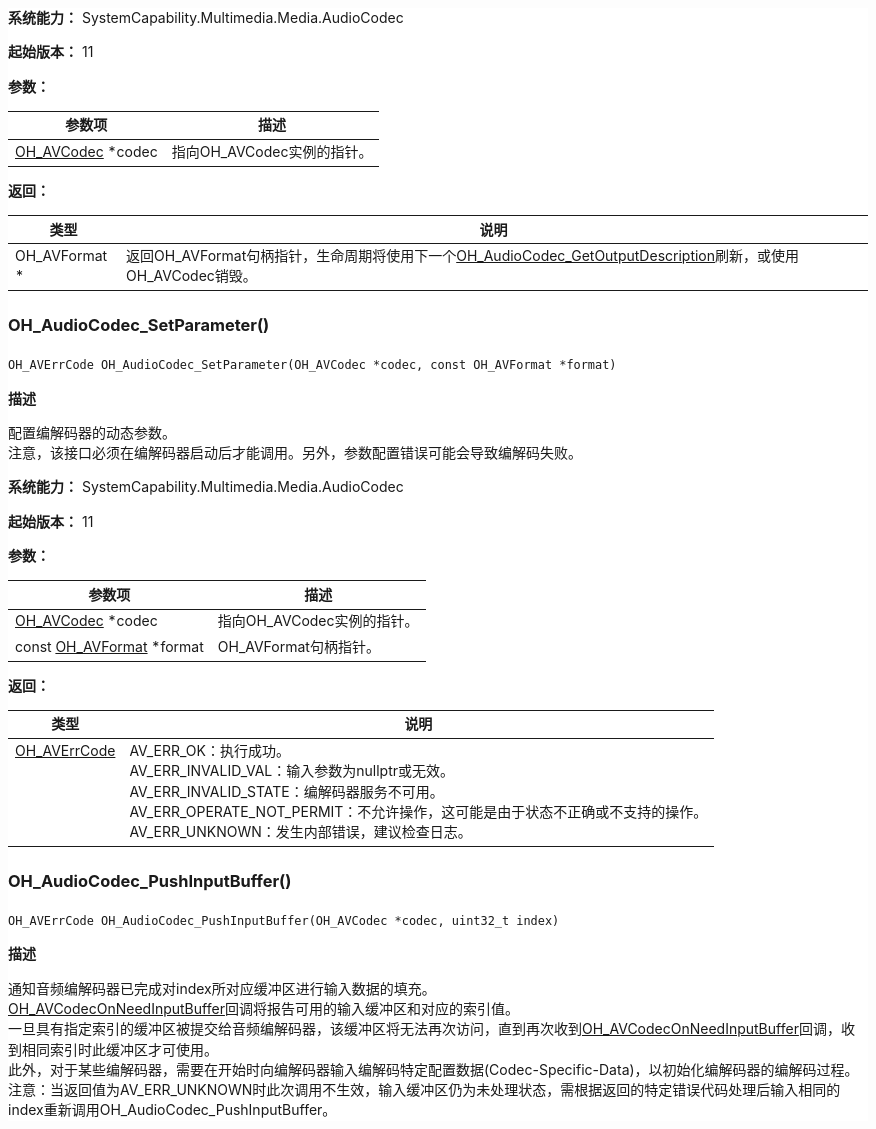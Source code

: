 **系统能力：** SystemCapability.Multimedia.Media.AudioCodec

**起始版本：** 11


**参数：**

| 参数项 | 描述 |
| -- | -- |
| [OH_AVCodec](_codec_base.md#oh_avcodec) *codec | 指向OH_AVCodec实例的指针。 |

**返回：**

| 类型 | 说明 |
| -- | -- |
| OH_AVFormat * | 返回OH_AVFormat句柄指针，生命周期将使用下一个[OH_AudioCodec_GetOutputDescription](#oh_audiocodec_getoutputdescription)刷新，或使用OH_AVCodec销毁。 |

### OH_AudioCodec_SetParameter()

```
OH_AVErrCode OH_AudioCodec_SetParameter(OH_AVCodec *codec, const OH_AVFormat *format)
```

**描述**

配置编解码器的动态参数。<br> 注意，该接口必须在编解码器启动后才能调用。另外，参数配置错误可能会导致编解码失败。

**系统能力：** SystemCapability.Multimedia.Media.AudioCodec

**起始版本：** 11


**参数：**

| 参数项 | 描述 |
| -- | -- |
| [OH_AVCodec](_codec_base.md#oh_avcodec) *codec | 指向OH_AVCodec实例的指针。 |
| const [OH_AVFormat](capi-core-oh-avformat.md) *format | OH_AVFormat句柄指针。 |

**返回：**

| 类型 | 说明 |
| -- | -- |
| [OH_AVErrCode](capi-native-averrors-h.md#oh_averrcode) | AV_ERR_OK：执行成功。<br>         AV_ERR_INVALID_VAL：输入参数为nullptr或无效。<br>         AV_ERR_INVALID_STATE：编解码器服务不可用。<br>         AV_ERR_OPERATE_NOT_PERMIT：不允许操作，这可能是由于状态不正确或不支持的操作。<br>         AV_ERR_UNKNOWN：发生内部错误，建议检查日志。 |

### OH_AudioCodec_PushInputBuffer()

```
OH_AVErrCode OH_AudioCodec_PushInputBuffer(OH_AVCodec *codec, uint32_t index)
```

**描述**

通知音频编解码器已完成对index所对应缓冲区进行输入数据的填充。<br> [OH_AVCodecOnNeedInputBuffer](_codec_base.md#oh_avcodeconneedinputbuffer)回调将报告可用的输入缓冲区和对应的索引值。<br> 一旦具有指定索引的缓冲区被提交给音频编解码器，该缓冲区将无法再次访问，直到再次收到[OH_AVCodecOnNeedInputBuffer](_codec_base.md#oh_avcodeconneedinputbuffer)回调，收到相同索引时此缓冲区才可使用。<br> 此外，对于某些编解码器，需要在开始时向编解码器输入编解码特定配置数据(Codec-Specific-Data)，以初始化编解码器的编解码过程。<br> 注意：当返回值为AV_ERR_UNKNOWN时此次调用不生效，输入缓冲区仍为未处理状态，需根据返回的特定错误代码处理后输入相同的index重新调用OH_AudioCodec_PushInputBuffer。
